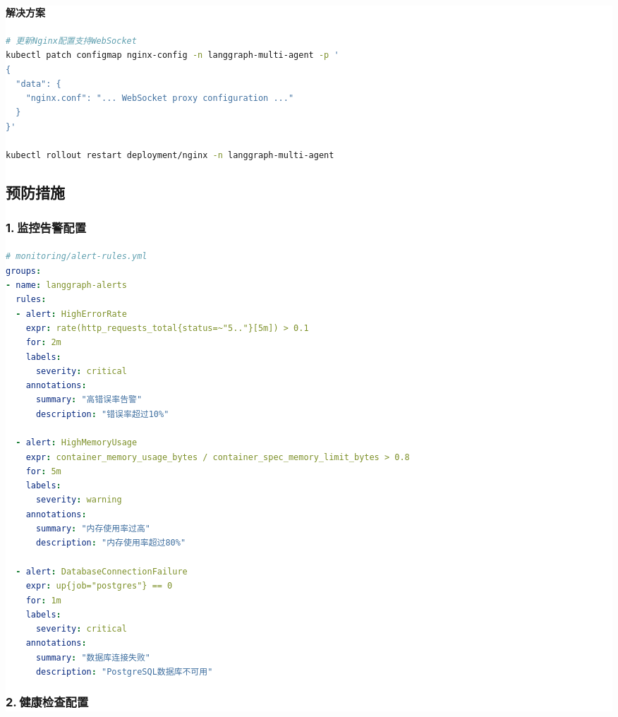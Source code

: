 #### 解决方案
```bash
# 更新Nginx配置支持WebSocket
kubectl patch configmap nginx-config -n langgraph-multi-agent -p '
{
  "data": {
    "nginx.conf": "... WebSocket proxy configuration ..."
  }
}'

kubectl rollout restart deployment/nginx -n langgraph-multi-agent
```

## 预防措施

### 1. 监控告警配置

```yaml
# monitoring/alert-rules.yml
groups:
- name: langgraph-alerts
  rules:
  - alert: HighErrorRate
    expr: rate(http_requests_total{status=~"5.."}[5m]) > 0.1
    for: 2m
    labels:
      severity: critical
    annotations:
      summary: "高错误率告警"
      description: "错误率超过10%"

  - alert: HighMemoryUsage
    expr: container_memory_usage_bytes / container_spec_memory_limit_bytes > 0.8
    for: 5m
    labels:
      severity: warning
    annotations:
      summary: "内存使用率过高"
      description: "内存使用率超过80%"

  - alert: DatabaseConnectionFailure
    expr: up{job="postgres"} == 0
    for: 1m
    labels:
      severity: critical
    annotations:
      summary: "数据库连接失败"
      description: "PostgreSQL数据库不可用"
```

### 2. 健康检查配置
